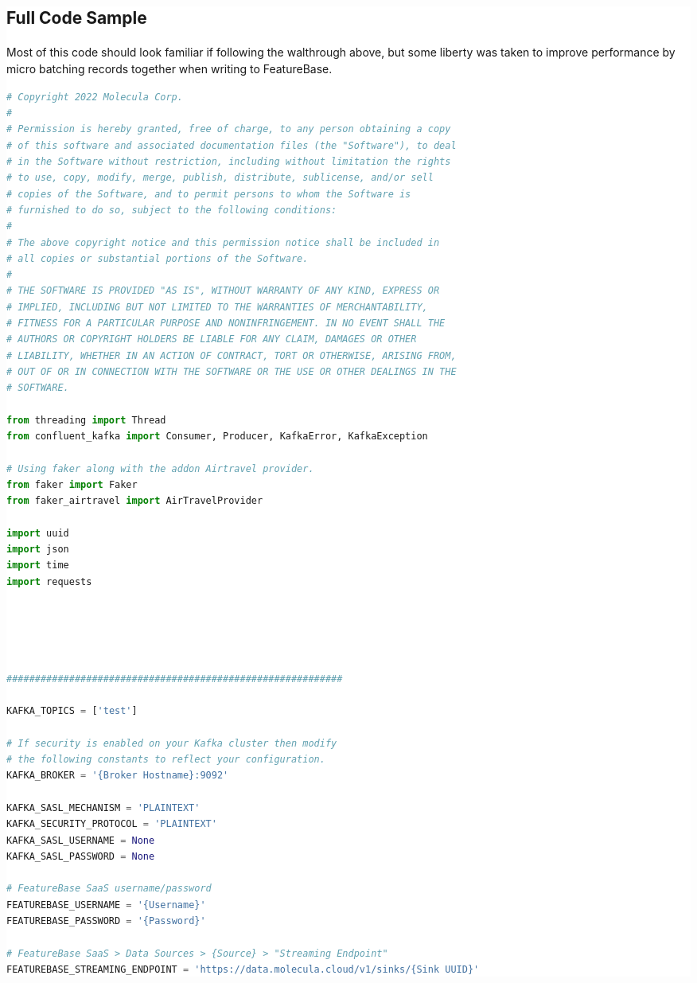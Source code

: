 ## 

## Full Code Sample

Most of this code should look familiar if following the walthrough above, but some liberty was taken to improve performance by micro batching records together when writing to FeatureBase.

```python
# Copyright 2022 Molecula Corp.
# 
# Permission is hereby granted, free of charge, to any person obtaining a copy 
# of this software and associated documentation files (the "Software"), to deal 
# in the Software without restriction, including without limitation the rights 
# to use, copy, modify, merge, publish, distribute, sublicense, and/or sell 
# copies of the Software, and to permit persons to whom the Software is 
# furnished to do so, subject to the following conditions:
# 
# The above copyright notice and this permission notice shall be included in 
# all copies or substantial portions of the Software.
# 
# THE SOFTWARE IS PROVIDED "AS IS", WITHOUT WARRANTY OF ANY KIND, EXPRESS OR 
# IMPLIED, INCLUDING BUT NOT LIMITED TO THE WARRANTIES OF MERCHANTABILITY, 
# FITNESS FOR A PARTICULAR PURPOSE AND NONINFRINGEMENT. IN NO EVENT SHALL THE 
# AUTHORS OR COPYRIGHT HOLDERS BE LIABLE FOR ANY CLAIM, DAMAGES OR OTHER 
# LIABILITY, WHETHER IN AN ACTION OF CONTRACT, TORT OR OTHERWISE, ARISING FROM, 
# OUT OF OR IN CONNECTION WITH THE SOFTWARE OR THE USE OR OTHER DEALINGS IN THE 
# SOFTWARE.

from threading import Thread
from confluent_kafka import Consumer, Producer, KafkaError, KafkaException

# Using faker along with the addon Airtravel provider.
from faker import Faker
from faker_airtravel import AirTravelProvider

import uuid
import json
import time
import requests





###########################################################

KAFKA_TOPICS = ['test']

# If security is enabled on your Kafka cluster then modify
# the following constants to reflect your configuration.
KAFKA_BROKER = '{Broker Hostname}:9092'

KAFKA_SASL_MECHANISM = 'PLAINTEXT' 
KAFKA_SECURITY_PROTOCOL = 'PLAINTEXT'
KAFKA_SASL_USERNAME = None
KAFKA_SASL_PASSWORD = None

# FeatureBase SaaS username/password
FEATUREBASE_USERNAME = '{Username}'
FEATUREBASE_PASSWORD = '{Password}'

# FeatureBase SaaS > Data Sources > {Source} > "Streaming Endpoint"
FEATUREBASE_STREAMING_ENDPOINT = 'https://data.molecula.cloud/v1/sinks/{Sink UUID}'

```